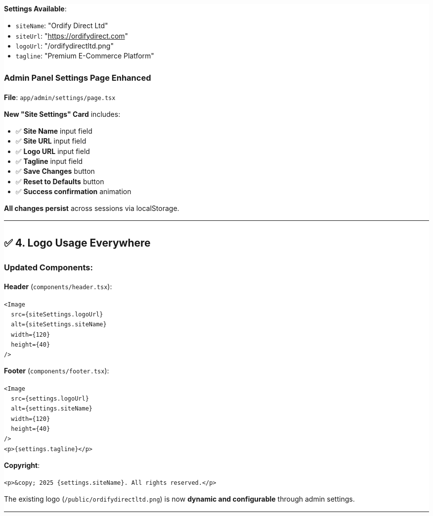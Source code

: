 **Settings Available**:
- `siteName`: "Ordify Direct Ltd"
- `siteUrl`: "https://ordifydirect.com"  
- `logoUrl`: "/ordifydirectltd.png"
- `tagline`: "Premium E-Commerce Platform"

### Admin Panel Settings Page Enhanced
**File**: `app/admin/settings/page.tsx`

**New "Site Settings" Card** includes:
- ✅ **Site Name** input field
- ✅ **Site URL** input field  
- ✅ **Logo URL** input field
- ✅ **Tagline** input field
- ✅ **Save Changes** button
- ✅ **Reset to Defaults** button
- ✅ **Success confirmation** animation

**All changes persist** across sessions via localStorage.

---

## ✅ **4. Logo Usage Everywhere**

### Updated Components:
**Header** (`components/header.tsx`):
```tsx
<Image
  src={siteSettings.logoUrl}
  alt={siteSettings.siteName}
  width={120}
  height={40}
/>
```

**Footer** (`components/footer.tsx`):
```tsx
<Image
  src={settings.logoUrl}
  alt={settings.siteName}
  width={120}
  height={40}
/>
<p>{settings.tagline}</p>
```

**Copyright**:
```tsx
<p>&copy; 2025 {settings.siteName}. All rights reserved.</p>
```

The existing logo (`/public/ordifydirectltd.png`) is now **dynamic and configurable** through admin settings.

---